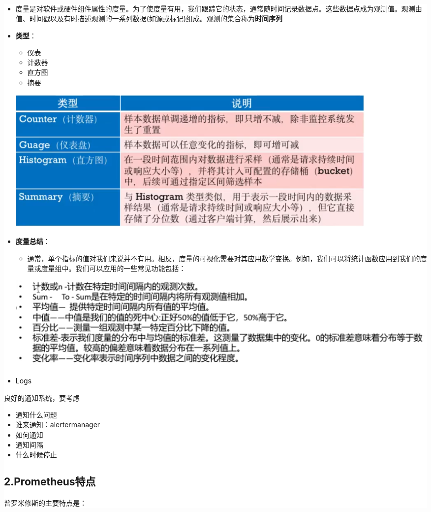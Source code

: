   - 度量是对软件或硬件组件属性的度量。为了使度量有用，我们跟踪它的状态，通常随时间记录数据点。这些数据点成为观测值。观测由值、时间戳以及有时描述观测的一系列数据(如源或标记)组成。观测的集合称为**时间序列**

  - **类型**：
    
    - 仪表
    - 计数器
    - 直方图
    - 摘要
    
    ![image-20231007161104454](./image/qn67uk-0.png)

- **度量总结**：

  - 通常，单个指标的值对我们来说并不有用。相反，度量的可视化需要对其应用数学变换。例如，我们可以将统计函数应用到我们的度量或度量组中。我们可以应用的一些常见功能包括：

  ![image-20230930160748984](./image/ql3oht-0.png)

- Logs

良好的通知系统，要考虑

- 通知什么问题
- 谁来通知：alertermanager
- 如何通知
- 通知间隔
- 什么时候停止

## 2.Prometheus特点

普罗米修斯的主要特点是：
